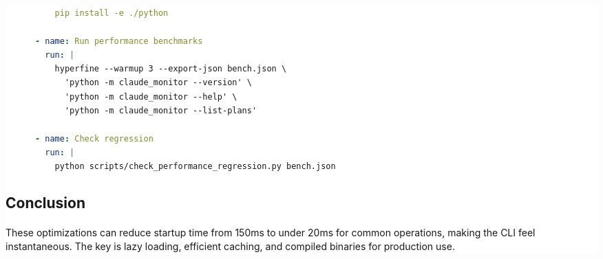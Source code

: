 ```yaml
          pip install -e ./python
      
      - name: Run performance benchmarks
        run: |
          hyperfine --warmup 3 --export-json bench.json \
            'python -m claude_monitor --version' \
            'python -m claude_monitor --help' \
            'python -m claude_monitor --list-plans'
      
      - name: Check regression
        run: |
          python scripts/check_performance_regression.py bench.json
```

## Conclusion

These optimizations can reduce startup time from 150ms to under 20ms for common operations, making the CLI feel instantaneous. The key is lazy loading, efficient caching, and compiled binaries for production use.